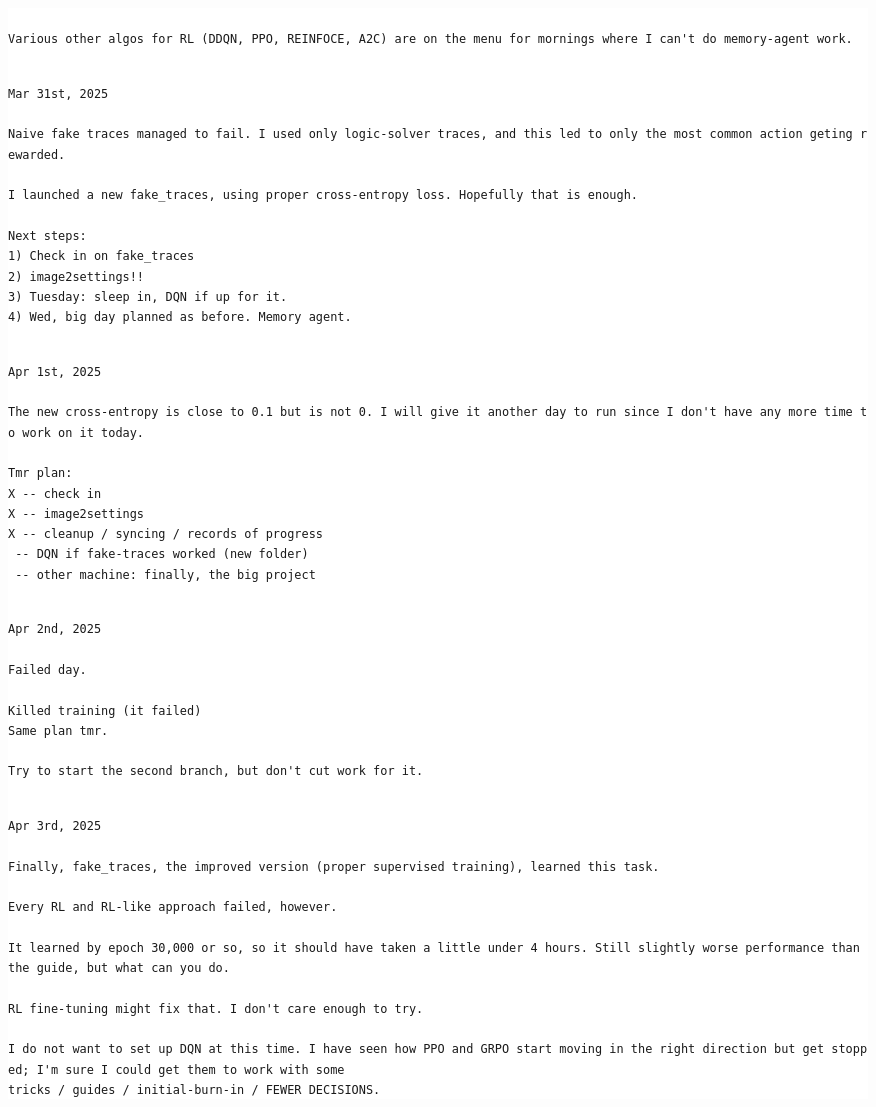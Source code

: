 ~~~~~~~~~~~~~~~~~~~~~~~~~~~~~~~~~~~~~~~~~~~~~~~~~

Various other algos for RL (DDQN, PPO, REINFOCE, A2C) are on the menu for mornings where I can't do memory-agent work.

~~~~~~~~~~~~~~~~~~~~~~~~~~~~~~~~~~~~~~~~~~~~~~~~~
~~~~~~~~~~~~~~~~~~~~~~~~~~~~~~~~~~~~~~~~~~~~~~~~~

Mar 31st, 2025

Naive fake traces managed to fail. I used only logic-solver traces, and this led to only the most common action geting rewarded.

I launched a new fake_traces, using proper cross-entropy loss. Hopefully that is enough.

Next steps:
1) Check in on fake_traces
2) image2settings!! 
3) Tuesday: sleep in, DQN if up for it.
4) Wed, big day planned as before. Memory agent.

~~~~~~~~~~~~~~~~~~~~~~~~~~~~~~~~~~~~~~~~~~~~~~~~~
~~~~~~~~~~~~~~~~~~~~~~~~~~~~~~~~~~~~~~~~~~~~~~~~~

Apr 1st, 2025

The new cross-entropy is close to 0.1 but is not 0. I will give it another day to run since I don't have any more time to work on it today.

Tmr plan:
X -- check in
X -- image2settings
X -- cleanup / syncing / records of progress
 -- DQN if fake-traces worked (new folder)
 -- other machine: finally, the big project

~~~~~~~~~~~~~~~~~~~~~~~~~~~~~~~~~~~~~~~~~~~~~~~~~
~~~~~~~~~~~~~~~~~~~~~~~~~~~~~~~~~~~~~~~~~~~~~~~~~

Apr 2nd, 2025

Failed day.

Killed training (it failed)
Same plan tmr.

Try to start the second branch, but don't cut work for it.

~~~~~~~~~~~~~~~~~~~~~~~~~~~~~~~~~~~~~~~~~~~~~~~~~
~~~~~~~~~~~~~~~~~~~~~~~~~~~~~~~~~~~~~~~~~~~~~~~~~

Apr 3rd, 2025

Finally, fake_traces, the improved version (proper supervised training), learned this task.

Every RL and RL-like approach failed, however.

It learned by epoch 30,000 or so, so it should have taken a little under 4 hours. Still slightly worse performance than the guide, but what can you do.

RL fine-tuning might fix that. I don't care enough to try.

I do not want to set up DQN at this time. I have seen how PPO and GRPO start moving in the right direction but get stopped; I'm sure I could get them to work with some
tricks / guides / initial-burn-in / FEWER DECISIONS.
~~~~~~~~~~~~~~~~~~~~~~~~~~~~~~~~~~~~~~~~~~~~~~~~~